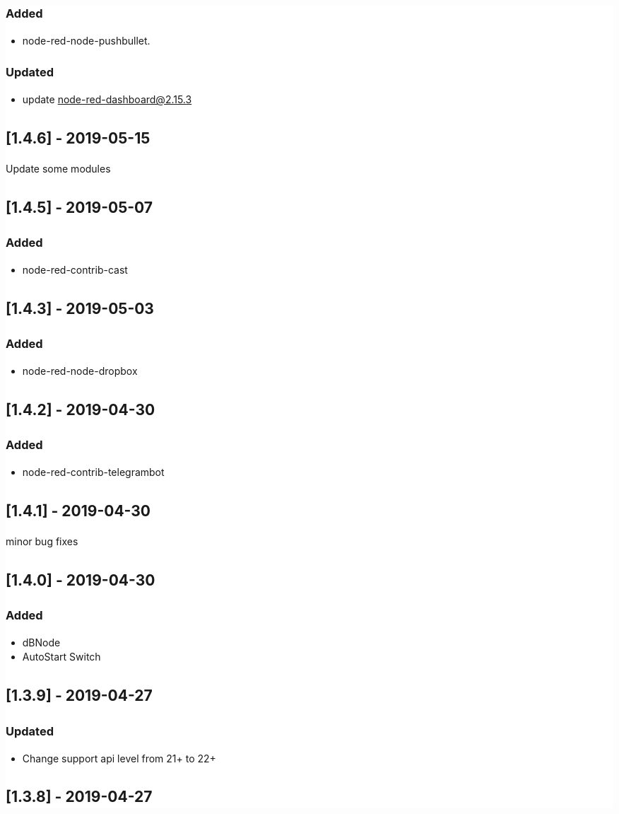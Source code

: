 ### Added

- node-red-node-pushbullet.

### Updated

- update node-red-dashboard@2.15.3


## [1.4.6] - 2019-05-15

Update some modules

## [1.4.5] - 2019-05-07

### Added

- node-red-contrib-cast

## [1.4.3] - 2019-05-03

### Added

- node-red-node-dropbox

## [1.4.2] - 2019-04-30

### Added

- node-red-contrib-telegrambot

## [1.4.1] - 2019-04-30

minor bug fixes

## [1.4.0] - 2019-04-30

### Added

- dBNode
- AutoStart Switch

## [1.3.9] - 2019-04-27

### Updated

- Change support api level from 21+ to 22+

## [1.3.8] - 2019-04-27
